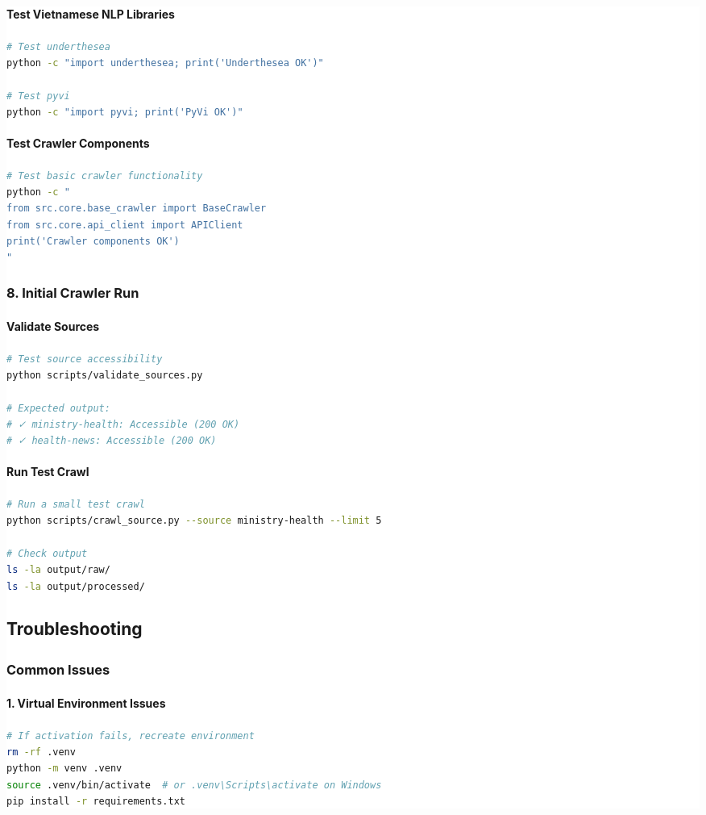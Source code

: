 #### Test Vietnamese NLP Libraries
```bash
# Test underthesea
python -c "import underthesea; print('Underthesea OK')"

# Test pyvi
python -c "import pyvi; print('PyVi OK')"
```

#### Test Crawler Components
```bash
# Test basic crawler functionality
python -c "
from src.core.base_crawler import BaseCrawler
from src.core.api_client import APIClient
print('Crawler components OK')
"
```

### 8. Initial Crawler Run

#### Validate Sources
```bash
# Test source accessibility
python scripts/validate_sources.py

# Expected output:
# ✓ ministry-health: Accessible (200 OK)
# ✓ health-news: Accessible (200 OK)
```

#### Run Test Crawl
```bash
# Run a small test crawl
python scripts/crawl_source.py --source ministry-health --limit 5

# Check output
ls -la output/raw/
ls -la output/processed/
```

## Troubleshooting

### Common Issues

#### 1. Virtual Environment Issues
```bash
# If activation fails, recreate environment
rm -rf .venv
python -m venv .venv
source .venv/bin/activate  # or .venv\Scripts\activate on Windows
pip install -r requirements.txt
```
